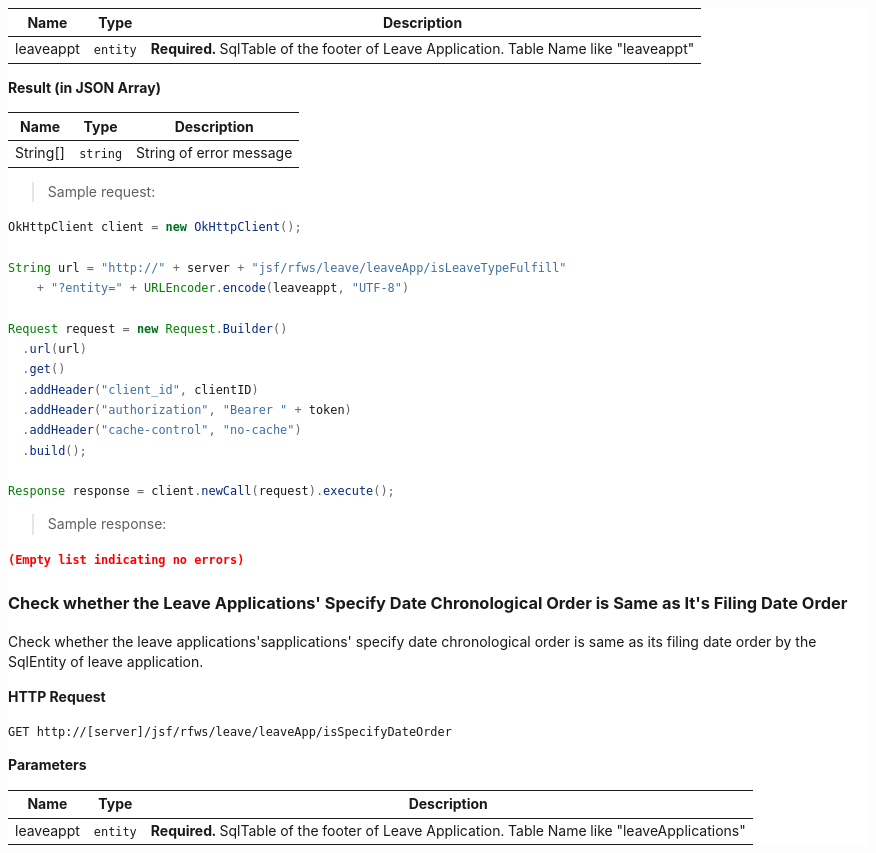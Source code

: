 | Name      | Type     | Description                                                                            |
| --------- | -------- | -------------------------------------------------------------------------------------- |
| leaveappt | `entity` | **Required.** SqlTable of the footer of Leave Application. Table Name like "leaveappt" |



**Result (in JSON Array)**

| Name     | Type     | Description             |
| -------- | -------- | ----------------------- |
| String[] | `string` | String of error message |



> Sample request:

```java
OkHttpClient client = new OkHttpClient();

String url = "http://" + server + "jsf/rfws/leave/leaveApp/isLeaveTypeFulfill"
    + "?entity=" + URLEncoder.encode(leaveappt, "UTF-8")

Request request = new Request.Builder()
  .url(url)
  .get()
  .addHeader("client_id", clientID)
  .addHeader("authorization", "Bearer " + token)
  .addHeader("cache-control", "no-cache")
  .build();

Response response = client.newCall(request).execute();
```



> Sample response:

```json
(Empty list indicating no errors)
```



### Check whether the Leave Applications' Specify Date Chronological Order is Same as It's Filing Date Order

Check whether the leave applications'sapplications' specify date chronological order is same as its filing date order by the SqlEntity of leave application.



**HTTP Request**

`GET http://[server]/jsf/rfws/leave/leaveApp/isSpecifyDateOrder`



**Parameters**

| Name      | Type     | Description                                                                                    |
| --------- | -------- | ---------------------------------------------------------------------------------------------- |
| leaveappt | `entity` | **Required.** SqlTable of the footer of Leave Application. Table Name like "leaveApplications" |
